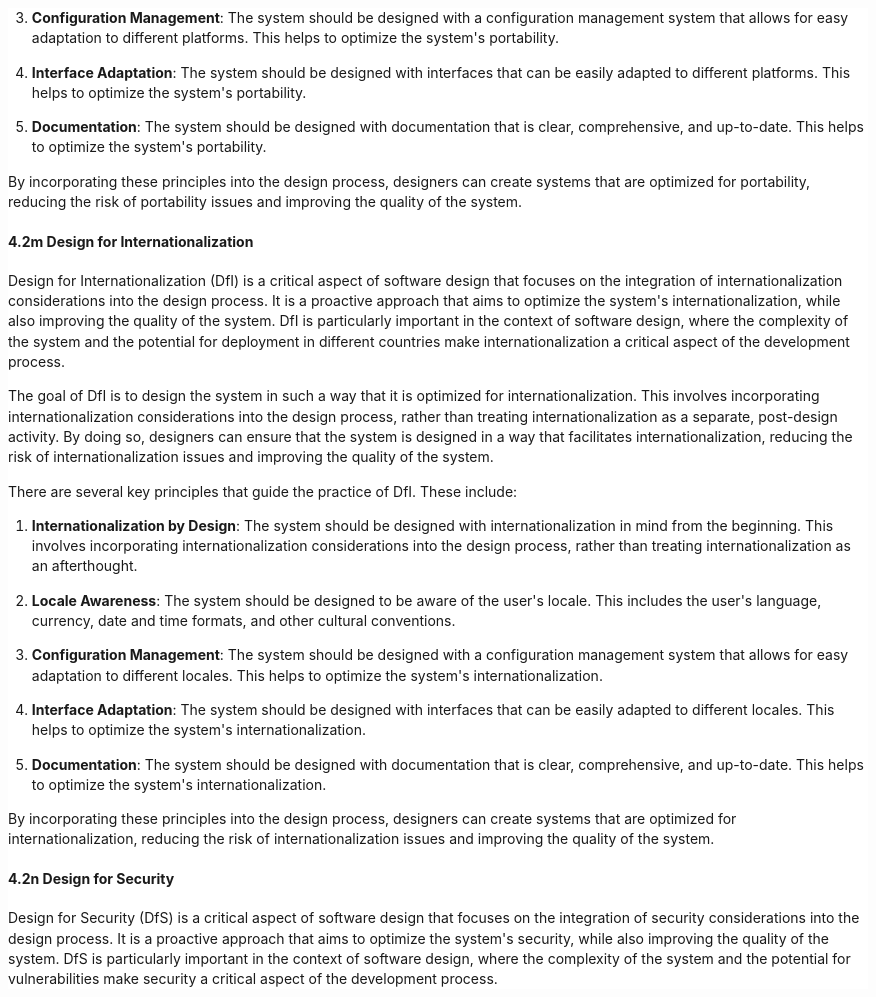 3. **Configuration Management**: The system should be designed with a configuration management system that allows for easy adaptation to different platforms. This helps to optimize the system's portability.

4. **Interface Adaptation**: The system should be designed with interfaces that can be easily adapted to different platforms. This helps to optimize the system's portability.

5. **Documentation**: The system should be designed with documentation that is clear, comprehensive, and up-to-date. This helps to optimize the system's portability.

By incorporating these principles into the design process, designers can create systems that are optimized for portability, reducing the risk of portability issues and improving the quality of the system.

#### 4.2m Design for Internationalization

Design for Internationalization (DfI) is a critical aspect of software design that focuses on the integration of internationalization considerations into the design process. It is a proactive approach that aims to optimize the system's internationalization, while also improving the quality of the system. DfI is particularly important in the context of software design, where the complexity of the system and the potential for deployment in different countries make internationalization a critical aspect of the development process.

The goal of DfI is to design the system in such a way that it is optimized for internationalization. This involves incorporating internationalization considerations into the design process, rather than treating internationalization as a separate, post-design activity. By doing so, designers can ensure that the system is designed in a way that facilitates internationalization, reducing the risk of internationalization issues and improving the quality of the system.

There are several key principles that guide the practice of DfI. These include:

1. **Internationalization by Design**: The system should be designed with internationalization in mind from the beginning. This involves incorporating internationalization considerations into the design process, rather than treating internationalization as an afterthought.

2. **Locale Awareness**: The system should be designed to be aware of the user's locale. This includes the user's language, currency, date and time formats, and other cultural conventions.

3. **Configuration Management**: The system should be designed with a configuration management system that allows for easy adaptation to different locales. This helps to optimize the system's internationalization.

4. **Interface Adaptation**: The system should be designed with interfaces that can be easily adapted to different locales. This helps to optimize the system's internationalization.

5. **Documentation**: The system should be designed with documentation that is clear, comprehensive, and up-to-date. This helps to optimize the system's internationalization.

By incorporating these principles into the design process, designers can create systems that are optimized for internationalization, reducing the risk of internationalization issues and improving the quality of the system.

#### 4.2n Design for Security

Design for Security (DfS) is a critical aspect of software design that focuses on the integration of security considerations into the design process. It is a proactive approach that aims to optimize the system's security, while also improving the quality of the system. DfS is particularly important in the context of software design, where the complexity of the system and the potential for vulnerabilities make security a critical aspect of the development process.
